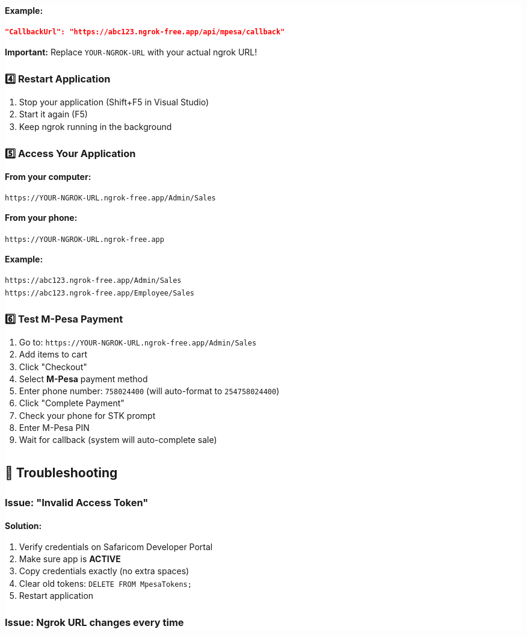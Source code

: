 **Example:**
```json
"CallbackUrl": "https://abc123.ngrok-free.app/api/mpesa/callback"
```

**Important:** Replace `YOUR-NGROK-URL` with your actual ngrok URL!

### 4️⃣ Restart Application

1. Stop your application (Shift+F5 in Visual Studio)
2. Start it again (F5)
3. Keep ngrok running in the background

### 5️⃣ Access Your Application

**From your computer:**
```
https://YOUR-NGROK-URL.ngrok-free.app/Admin/Sales
```

**From your phone:**
```
https://YOUR-NGROK-URL.ngrok-free.app
```

**Example:**
```
https://abc123.ngrok-free.app/Admin/Sales
https://abc123.ngrok-free.app/Employee/Sales
```

### 6️⃣ Test M-Pesa Payment

1. Go to: `https://YOUR-NGROK-URL.ngrok-free.app/Admin/Sales`
2. Add items to cart
3. Click "Checkout"
4. Select **M-Pesa** payment method
5. Enter phone number: `758024400` (will auto-format to `254758024400`)
6. Click "Complete Payment"
7. Check your phone for STK prompt
8. Enter M-Pesa PIN
9. Wait for callback (system will auto-complete sale)

## 🔧 Troubleshooting

### Issue: "Invalid Access Token"

**Solution:**
1. Verify credentials on Safaricom Developer Portal
2. Make sure app is **ACTIVE**
3. Copy credentials exactly (no extra spaces)
4. Clear old tokens: `DELETE FROM MpesaTokens;`
5. Restart application

### Issue: Ngrok URL changes every time
